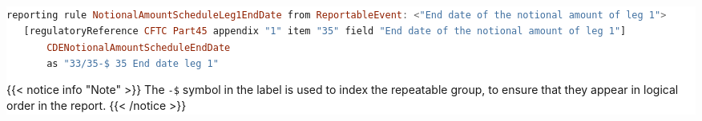 ``` Haskell
reporting rule NotionalAmountScheduleLeg1EndDate from ReportableEvent: <"End date of the notional amount of leg 1">
   [regulatoryReference CFTC Part45 appendix "1" item "35" field "End date of the notional amount of leg 1"]
       CDENotionalAmountScheduleEndDate
       as "33/35-$ 35 End date leg 1"
```

{{< notice info "Note" >}}
The `-$` symbol in the label is used to index the repeatable group, to ensure that they appear in logical order in the report.
{{< /notice >}}
